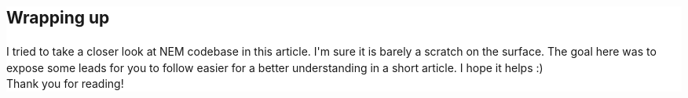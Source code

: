 ## Wrapping up

I tried to take a closer look at NEM codebase in this article. I'm sure it is barely a scratch on the surface. The goal here was to expose some leads for you to follow easier for a better understanding in a short article. I hope it helps :)\
Thank you for reading!
